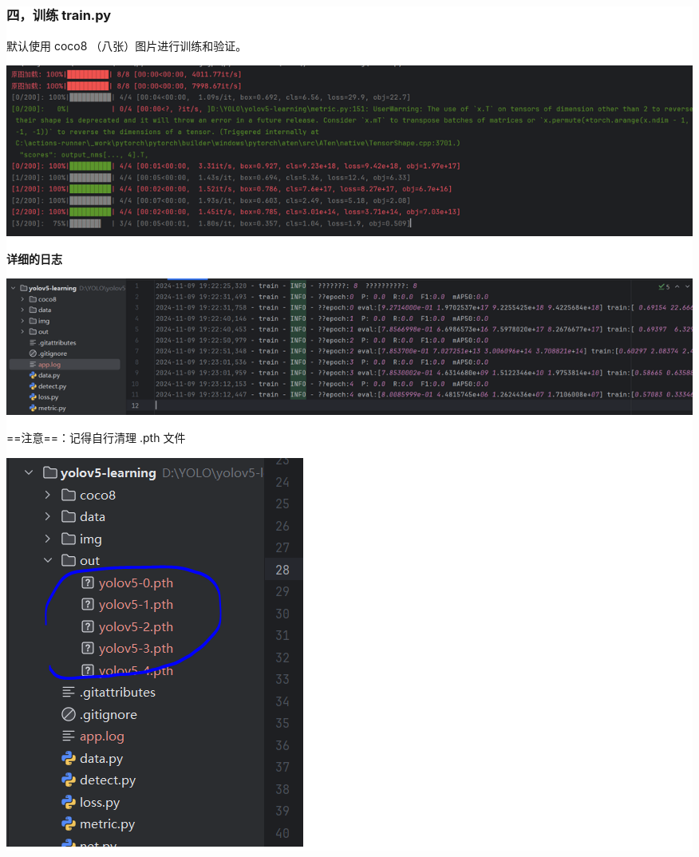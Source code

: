 

### 四，训练 train.py

默认使用 coco8 （八张）图片进行训练和验证。

![image-20241109192337071](img/image-20241109192337071.png)

**详细的日志**

![image-20241109192827228](img/image-20241109192827228.png)



==注意==：记得自行清理 .pth 文件

![image-20241109192433519](img/image-20241109192433519.png)
